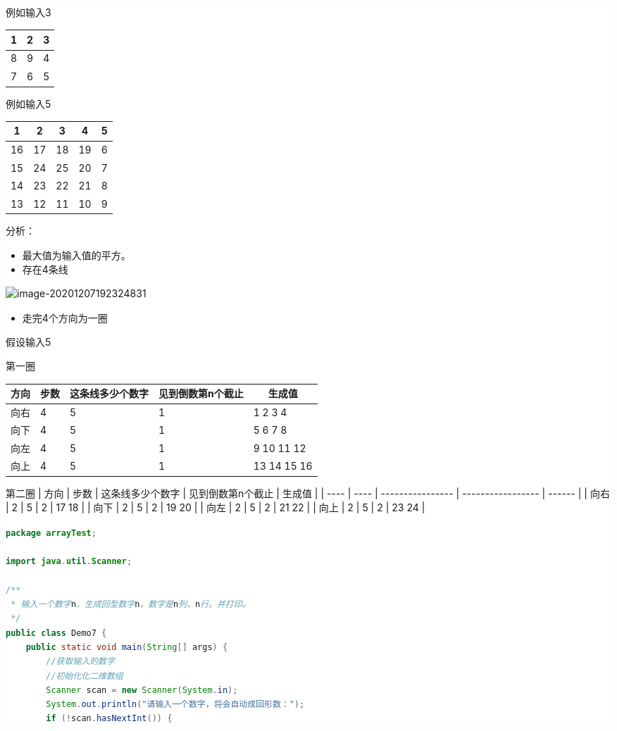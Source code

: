 例如输入3

| 1    | 2    | 3    |
| ---- | ---- | ---- |
| 8    | 9    | 4    |
| 7    | 6    | 5    |

例如输入5

| 1    | 2    | 3    | 4    | 5    |
| ---- | ---- | ---- | ---- | ---- |
| 16   | 17   | 18   | 19   | 6    |
| 15   | 24   | 25   | 20   | 7    |
| 14   | 23   | 22   | 21   | 8    |
| 13   | 12   | 11   | 10   | 9    |

分析：

- 最大值为输入值的平方。
- 存在4条线

![image-20201207192324831](https://raw.githubusercontent.com/SaulJWu/images/main/20201207192325.png)

- 走完4个方向为一圈

假设输入5

第一圈

| 方向 | 步数 | 这条线多少个数字 | 见到倒数第n个截止 | 生成值      |
| ---- | ---- | ---------------- | ----------------- | ----------- |
| 向右 | 4    | 5                | 1                 | 1 2 3 4     |
| 向下 | 4    | 5                | 1                 | 5 6 7 8     |
| 向左 | 4    | 5                | 1                 | 9 10 11 12  |
| 向上 | 4    | 5                | 1                 | 13 14 15 16 |

第二圈
| 方向 | 步数 | 这条线多少个数字 | 见到倒数第n个截止 | 生成值 |
| ---- | ---- | ---------------- | ----------------- | ------ |
| 向右 | 2    | 5                | 2                 | 17 18  |
| 向下 | 2    | 5                | 2                 | 19 20  |
| 向左 | 2    | 5                | 2                 | 21 22  |
| 向上 | 2    | 5                | 2                 | 23 24  |

~~~java
package arrayTest;

import java.util.Scanner;

/**
 * 输入一个数字n，生成回型数字n，数字是n列，n行。并打印。
 */
public class Demo7 {
    public static void main(String[] args) {
        //获取输入的数字
        //初始化化二维数组
        Scanner scan = new Scanner(System.in);
        System.out.println("请输入一个数字，将会自动成回形数：");
        if (!scan.hasNextInt()) {
~~~